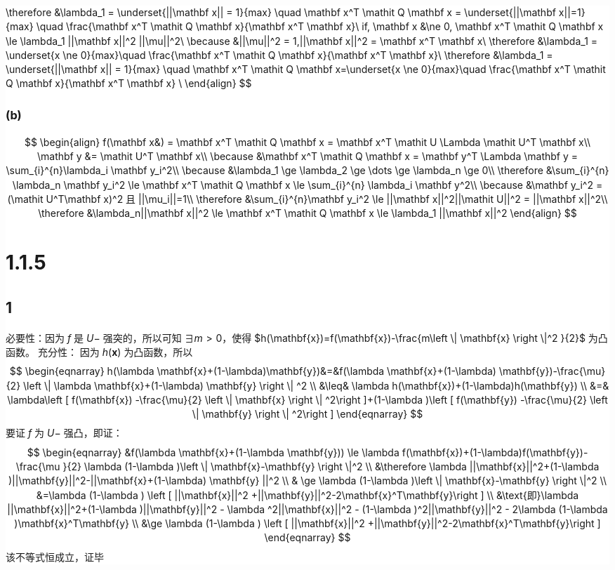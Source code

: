 \therefore &\lambda_1 = \underset{||\mathbf x|| = 1}{max} \quad \mathbf x^T \mathit Q \mathbf x = \underset{||\mathbf x||=1}{max} \quad \frac{\mathbf x^T \mathit Q \mathbf x}{\mathbf x^T \mathbf x}\\
if\, \mathbf x  &\ne 0, \mathbf x^T \mathit Q \mathbf x \le \lambda_1 ||\mathbf x||^2 ||\mu||^2\\
\because &||\mu||^2 = 1,||\mathbf x||^2 = \mathbf x^T \mathbf x\\
\therefore &\lambda_1 = \underset{x \ne 0}{max}\quad \frac{\mathbf x^T \mathit Q \mathbf x}{\mathbf x^T \mathbf x}\\
\therefore &\lambda_1 = \underset{||\mathbf x|| = 1}{max} \quad \mathbf x^T \mathit Q \mathbf x=\underset{x \ne 0}{max}\quad \frac{\mathbf x^T \mathit Q \mathbf x}{\mathbf x^T \mathbf x}
\\
\end{align}
$$
### (b)
$$
\begin{align}
f(\mathbf x&) = \mathbf x^T \mathit Q \mathbf x = \mathbf x^T \mathit U \Lambda  \mathit U^T \mathbf x\\
\mathbf y &= \mathit U^T \mathbf x\\
\because &\mathbf x^T \mathit Q \mathbf x = \mathbf y^T \Lambda \mathbf y = \sum_{i}^{n}\lambda_i \mathbf y_i^2\\
\because &\lambda_1 \ge \lambda_2 \ge \dots \ge \lambda_n \ge 0\\
\therefore &\sum_{i}^{n} \lambda_n \mathbf y_i^2 \le \mathbf x^T \mathit Q \mathbf x \le \sum_{i}^{n} \lambda_i \mathbf y^2\\
\because &\mathbf y_i^2 = (\mathit U^T\mathbf x)^2 且 ||\mu_i||=1\\
\therefore &\sum_{i}^{n}\mathbf y_i^2 \le ||\mathbf x||^2||\mathit U||^2 = ||\mathbf x||^2\\
\therefore &\lambda_n||\mathbf x||^2 \le \mathbf x^T \mathit Q \mathbf x \le \lambda_1 ||\mathbf x||^2
\end{align}
$$
# 1.1.5
## 1
必要性：因为 $f$ 是 $U-$ 强突的，所以可知 $\exists m>0$，使得 $h(\mathbf{x})=f(\mathbf{x})-\frac{m\left \| \mathbf{x} \right \|^2 }{2}$ 为凸函数。
充分性：
因为 $h(\mathbf{x})$ 为凸函数，所以 
$$
\begin{eqnarray}
h(\lambda \mathbf{x}+(1-\lambda)\mathbf{y})&=&f(\lambda \mathbf{x}+(1-\lambda) \mathbf{y})-\frac{\mu}{2} \left \| \lambda \mathbf{x}+(1-\lambda) \mathbf{y} \right \| ^2 \\
&\leq& \lambda h(\mathbf{x})+(1-\lambda)h(\mathbf{y}) \\
&=& \lambda\left [ f(\mathbf{x}) -\frac{\mu}{2} \left \| \mathbf{x} \right \| ^2\right ]+(1-\lambda )\left [ f(\mathbf{y}) -\frac{\mu}{2} \left \| \mathbf{y} \right \| ^2\right ]
\end{eqnarray}
$$
要证 $f$ 为 $U-$ 强凸，即证：
$$
\begin{eqnarray}
&f(\lambda \mathbf{x}+(1-\lambda \mathbf{y})) \le \lambda f(\mathbf{x})+(1-\lambda)f(\mathbf{y})-\frac{\mu }{2} \lambda (1-\lambda )\left \| \mathbf{x}-\mathbf{y} \right \|^2 
\\ &\therefore \lambda ||\mathbf{x}||^2+(1-\lambda )||\mathbf{y}||^2-||\mathbf{x}+(1-\lambda) \mathbf{y} ||^2
\\ & \ge \lambda (1-\lambda )\left \| \mathbf{x}-\mathbf{y} \right \|^2
\\ &=\lambda (1-\lambda ) \left [ ||\mathbf{x}||^2 +||\mathbf{y}||^2-2\mathbf{x}^T\mathbf{y}\right ] 
\\ &\text{即}\lambda ||\mathbf{x}||^2+(1-\lambda )||\mathbf{y}||^2 - \lambda ^2||\mathbf{x}||^2 - (1-\lambda )^2||\mathbf{y}||^2 - 2\lambda (1-\lambda )\mathbf{x}^T\mathbf{y}
\\ &\ge \lambda (1-\lambda ) \left [ ||\mathbf{x}||^2 +||\mathbf{y}||^2-2\mathbf{x}^T\mathbf{y}\right ] 
\end{eqnarray}
$$
该不等式恒成立，证毕